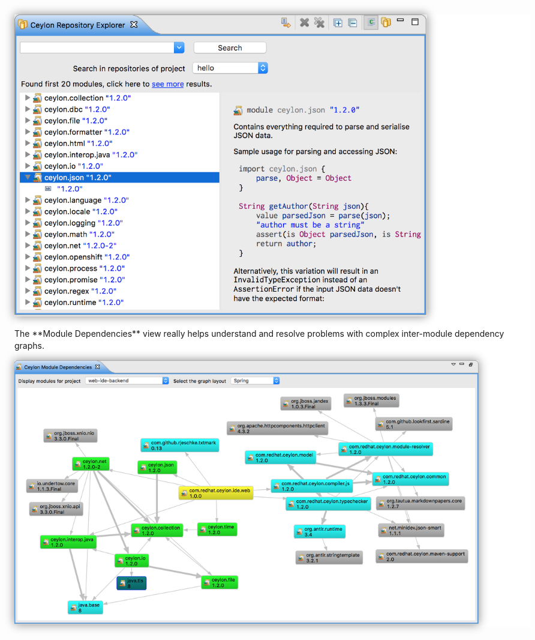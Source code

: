 <img src="/images/screenshots/1.2.0/repository-explorer.png" width="80%" style="box-shadow: 0 0 15px #888;"/>
</div>
<p>The **Module Dependencies** view really helps understand and resolve problems 
with complex inter-module dependency graphs.
<div>
<img src="/images/screenshots/1.2.0/module-dependencies.png" width="90%" style="box-shadow: 0 0 15px #888;"/>
</div>